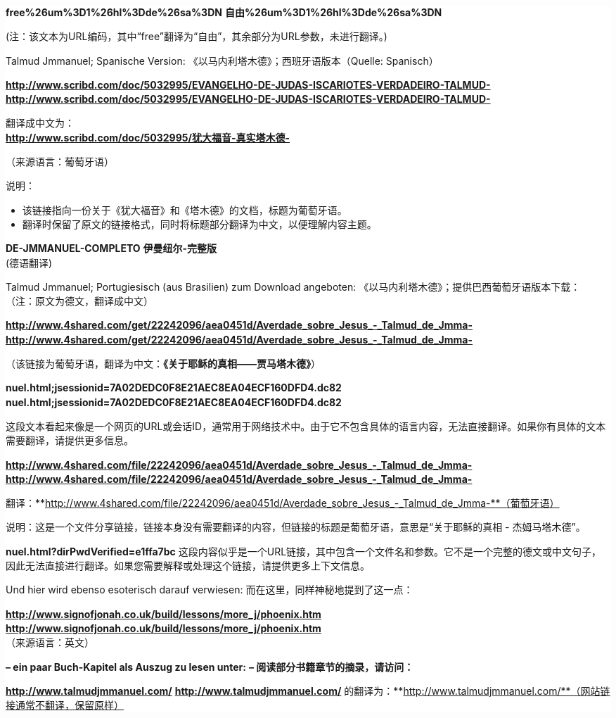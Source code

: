 **free%26um%3D1%26hl%3Dde%26sa%3DN**
**自由%26um%3D1%26hl%3Dde%26sa%3DN**

(注：该文本为URL编码，其中“free”翻译为“自由”，其余部分为URL参数，未进行翻译。)

Talmud Jmmanuel; Spanische Version:
《以马内利塔木德》；西班牙语版本（Quelle: Spanisch）

**http://www.scribd.com/doc/5032995/EVANGELHO-DE-JUDAS-ISCARIOTES-VERDADEIRO-TALMUD-**
**http://www.scribd.com/doc/5032995/EVANGELHO-DE-JUDAS-ISCARIOTES-VERDADEIRO-TALMUD-**

翻译成中文为：  
**http://www.scribd.com/doc/5032995/犹大福音-真实塔木德-**  

（来源语言：葡萄牙语）  

说明：  
- 该链接指向一份关于《犹大福音》和《塔木德》的文档，标题为葡萄牙语。  
- 翻译时保留了原文的链接格式，同时将标题部分翻译为中文，以便理解内容主题。

**DE-JMMANUEL-COMPLETO**
**伊曼纽尔-完整版**  
(德语翻译)

Talmud Jmmanuel; Portugiesisch (aus Brasilien) zum Download angeboten:
《以马内利塔木德》；提供巴西葡萄牙语版本下载：
（注：原文为德文，翻译成中文）

**http://www.4shared.com/get/22242096/aea0451d/Averdade_sobre_Jesus_-_Talmud_de_Jmma-**
**http://www.4shared.com/get/22242096/aea0451d/Averdade_sobre_Jesus_-_Talmud_de_Jmma-**

（该链接为葡萄牙语，翻译为中文：**《关于耶稣的真相——贾马塔木德》**）

**nuel.html;jsessionid=7A02DEDC0F8E21AEC8EA04ECF160DFD4.dc82**
**nuel.html;jsessionid=7A02DEDC0F8E21AEC8EA04ECF160DFD4.dc82**

这段文本看起来像是一个网页的URL或会话ID，通常用于网络技术中。由于它不包含具体的语言内容，无法直接翻译。如果你有具体的文本需要翻译，请提供更多信息。

**http://www.4shared.com/file/22242096/aea0451d/Averdade_sobre_Jesus_-_Talmud_de_Jmma-**
**http://www.4shared.com/file/22242096/aea0451d/Averdade_sobre_Jesus_-_Talmud_de_Jmma-**

翻译：**http://www.4shared.com/file/22242096/aea0451d/Averdade_sobre_Jesus_-_Talmud_de_Jmma-**（葡萄牙语）

说明：这是一个文件分享链接，链接本身没有需要翻译的内容，但链接的标题是葡萄牙语，意思是“关于耶稣的真相 - 杰姆马塔木德”。

**nuel.html?dirPwdVerified=e1ffa7bc**
这段内容似乎是一个URL链接，其中包含一个文件名和参数。它不是一个完整的德文或中文句子，因此无法直接进行翻译。如果您需要解释或处理这个链接，请提供更多上下文信息。

Und hier wird ebenso esoterisch darauf verwiesen:
而在这里，同样神秘地提到了这一点：

**http://www.signofjonah.co.uk/build/lessons/more_j/phoenix.htm**
**http://www.signofjonah.co.uk/build/lessons/more_j/phoenix.htm**  
（来源语言：英文）

**– ein paar Buch-Kapitel als Auszug zu lesen unter:**
**– 阅读部分书籍章节的摘录，请访问：**

**http://www.talmudjmmanuel.com/**
**http://www.talmudjmmanuel.com/** 的翻译为：**http://www.talmudjmmanuel.com/**（网站链接通常不翻译，保留原样）
